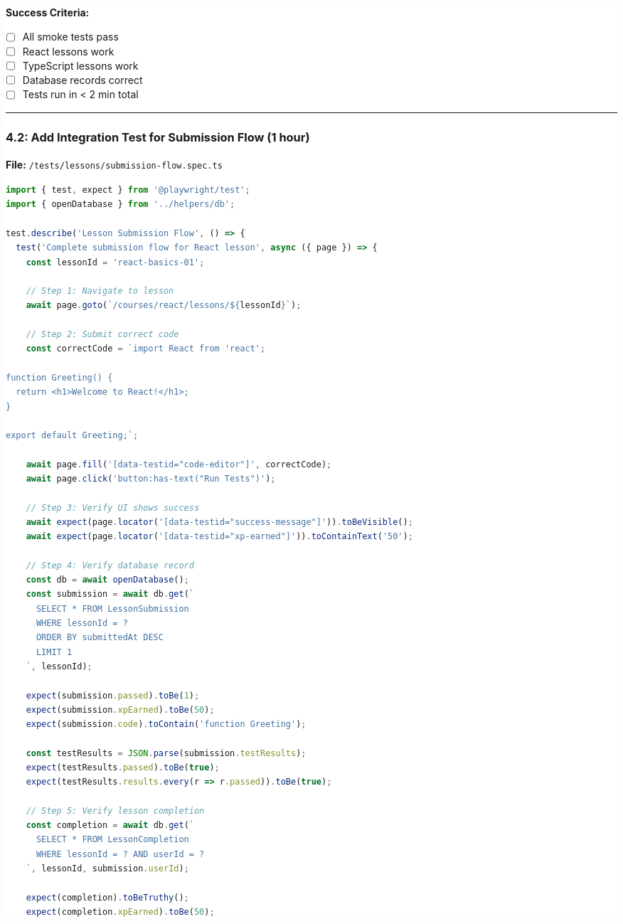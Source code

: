 **Success Criteria:**
- [ ] All smoke tests pass
- [ ] React lessons work
- [ ] TypeScript lessons work
- [ ] Database records correct
- [ ] Tests run in < 2 min total

---

### 4.2: Add Integration Test for Submission Flow (1 hour)

**File:** `/tests/lessons/submission-flow.spec.ts`

```typescript
import { test, expect } from '@playwright/test';
import { openDatabase } from '../helpers/db';

test.describe('Lesson Submission Flow', () => {
  test('Complete submission flow for React lesson', async ({ page }) => {
    const lessonId = 'react-basics-01';

    // Step 1: Navigate to lesson
    await page.goto(`/courses/react/lessons/${lessonId}`);

    // Step 2: Submit correct code
    const correctCode = `import React from 'react';

function Greeting() {
  return <h1>Welcome to React!</h1>;
}

export default Greeting;`;

    await page.fill('[data-testid="code-editor"]', correctCode);
    await page.click('button:has-text("Run Tests")');

    // Step 3: Verify UI shows success
    await expect(page.locator('[data-testid="success-message"]')).toBeVisible();
    await expect(page.locator('[data-testid="xp-earned"]')).toContainText('50');

    // Step 4: Verify database record
    const db = await openDatabase();
    const submission = await db.get(`
      SELECT * FROM LessonSubmission
      WHERE lessonId = ?
      ORDER BY submittedAt DESC
      LIMIT 1
    `, lessonId);

    expect(submission.passed).toBe(1);
    expect(submission.xpEarned).toBe(50);
    expect(submission.code).toContain('function Greeting');

    const testResults = JSON.parse(submission.testResults);
    expect(testResults.passed).toBe(true);
    expect(testResults.results.every(r => r.passed)).toBe(true);

    // Step 5: Verify lesson completion
    const completion = await db.get(`
      SELECT * FROM LessonCompletion
      WHERE lessonId = ? AND userId = ?
    `, lessonId, submission.userId);

    expect(completion).toBeTruthy();
    expect(completion.xpEarned).toBe(50);
```
